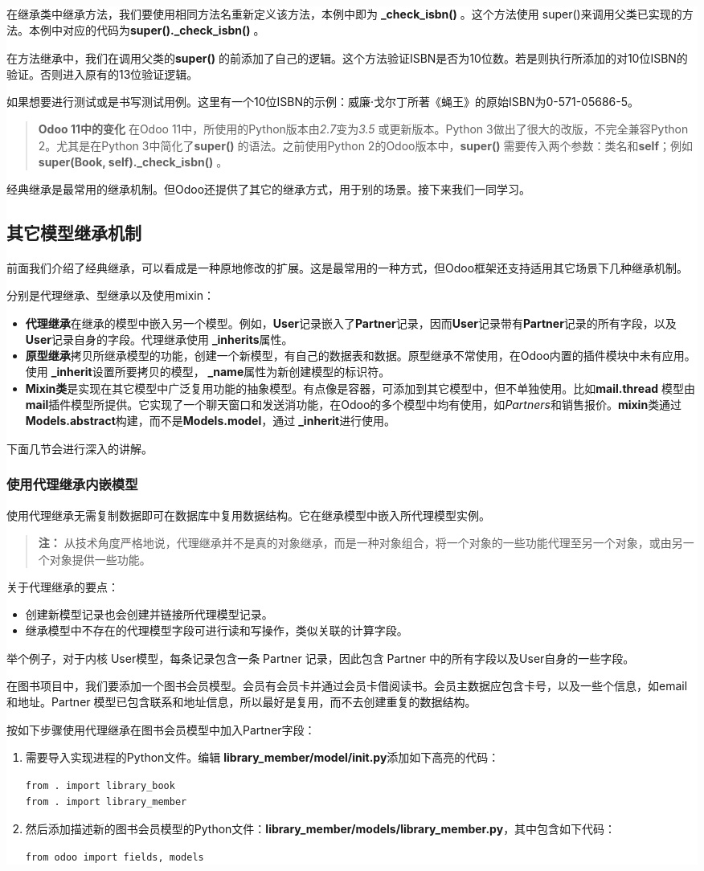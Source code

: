 在继承类中继承方法，我们要使用相同方法名重新定义该方法，本例中即为 **_check_isbn()** 。这个方法使用 super()来调用父类已实现的方法。本例中对应的代码为**super()._check_isbn()** 。

在方法继承中，我们在调用父类的**super()** 的前添加了自己的逻辑。这个方法验证ISBN是否为10位数。若是则执行所添加的对10位ISBN的验证。否则进入原有的13位验证逻辑。

如果想要进行测试或是书写测试用例。这里有一个10位ISBN的示例：威廉·戈尔丁所著《蝇王》的原始ISBN为0-571-05686-5。

> **Odoo 11中的变化**
> 在Odoo 11中，所使用的Python版本由*2.7*变为*3.5* 或更新版本。Python 3做出了很大的改版，不完全兼容Python 2。尤其是在Python 3中简化了**super()** 的语法。之前使用Python 2的Odoo版本中，**super()** 需要传入两个参数：类名和**self**；例如**super(Book, self)._check_isbn()** 。

经典继承是最常用的继承机制。但Odoo还提供了其它的继承方式，用于别的场景。接下来我们一同学习。

## 其它模型继承机制

前面我们介绍了经典继承，可以看成是一种原地修改的扩展。这是最常用的一种方式，但Odoo框架还支持适用其它场景下几种继承机制。

分别是代理继承、型继承以及使用mixin：

-   **代理继承**在继承的模型中嵌入另一个模型。例如，**User**记录嵌入了**Partner**记录，因而**User**记录带有**Partner**记录的所有字段，以及**User**记录自身的字段。代理继承使用 **_inherits**属性。
-   **原型继承**拷贝所继承模型的功能，创建一个新模型，有自己的数据表和数据。原型继承不常使用，在Odoo内置的插件模块中未有应用。使用 **_inherit**设置所要拷贝的模型， **_name**属性为新创建模型的标识符。
-   **Mixin类**是实现在其它模型中广泛复用功能的抽象模型。有点像是容器，可添加到其它模型中，但不单独使用。比如**mail.thread** 模型由**mail**插件模型所提供。它实现了一个聊天窗口和发送消功能，在Odoo的多个模型中均有使用，如*Partners*和销售报价。**mixin**类通过**Models.abstract**构建，而不是**Models.model**，通过 **_inherit**进行使用。

下面几节会进行深入的讲解。

### 使用代理继承内嵌模型

使用代理继承无需复制数据即可在数据库中复用数据结构。它在继承模型中嵌入所代理模型实例。

> **注：** 从技术角度严格地说，代理继承并不是真的对象继承，而是一种对象组合，将一个对象的一些功能代理至另一个对象，或由另一个对象提供一些功能。

关于代理继承的要点：

-   创建新模型记录也会创建并链接所代理模型记录。
-   继承模型中不存在的代理模型字段可进行读和写操作，类似关联的计算字段。

举个例子，对于内核 User模型，每条记录包含一条 Partner 记录，因此包含 Partner 中的所有字段以及User自身的一些字段。

在图书项目中，我们要添加一个图书会员模型。会员有会员卡并通过会员卡借阅读书。会员主数据应包含卡号，以及一些个信息，如email和地址。Partner 模型已包含联系和地址信息，所以最好是复用，而不去创建重复的数据结构。

按如下步骤使用代理继承在图书会员模型中加入Partner字段：

1.  需要导入实现进程的Python文件。编辑 **library_member/model/__init__.py**添加如下高亮的代码：


    ```
    from . import library_book
    from . import library_member
    ```

1.  然后添加描述新的图书会员模型的Python文件：**library_member/models/library_member.py**，其中包含如下代码：


    ```
    from odoo import fields, models
